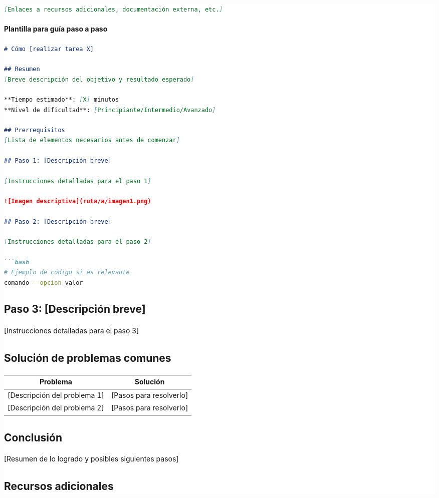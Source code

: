 ```markdown
[Enlaces a recursos adicionales, documentación externa, etc.]
```

#### Plantilla para guía paso a paso

```markdown
# Cómo [realizar tarea X]

## Resumen
[Breve descripción del objetivo y resultado esperado]

**Tiempo estimado**: [X] minutos  
**Nivel de dificultad**: [Principiante/Intermedio/Avanzado]

## Prerrequisitos
[Lista de elementos necesarios antes de comenzar]

## Paso 1: [Descripción breve]

[Instrucciones detalladas para el paso 1]

![Imagen descriptiva](ruta/a/imagen1.png)

## Paso 2: [Descripción breve]

[Instrucciones detalladas para el paso 2]

```bash
# Ejemplo de código si es relevante
comando --opcion valor
```

## Paso 3: [Descripción breve]

[Instrucciones detalladas para el paso 3]

## Solución de problemas comunes

| Problema | Solución |
|----------|----------|
| [Descripción del problema 1] | [Pasos para resolverlo] |
| [Descripción del problema 2] | [Pasos para resolverlo] |

## Conclusión

[Resumen de lo logrado y posibles siguientes pasos]

## Recursos adicionales
